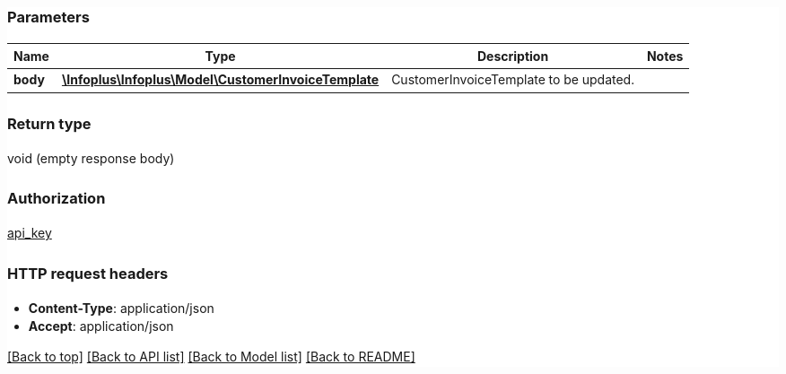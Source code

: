 ### Parameters

Name | Type | Description  | Notes
------------- | ------------- | ------------- | -------------
 **body** | [**\Infoplus\Infoplus\Model\CustomerInvoiceTemplate**](../Model/CustomerInvoiceTemplate.md)| CustomerInvoiceTemplate to be updated. |

### Return type

void (empty response body)

### Authorization

[api_key](../../README.md#api_key)

### HTTP request headers

 - **Content-Type**: application/json
 - **Accept**: application/json

[[Back to top]](#) [[Back to API list]](../../README.md#documentation-for-api-endpoints) [[Back to Model list]](../../README.md#documentation-for-models) [[Back to README]](../../README.md)

